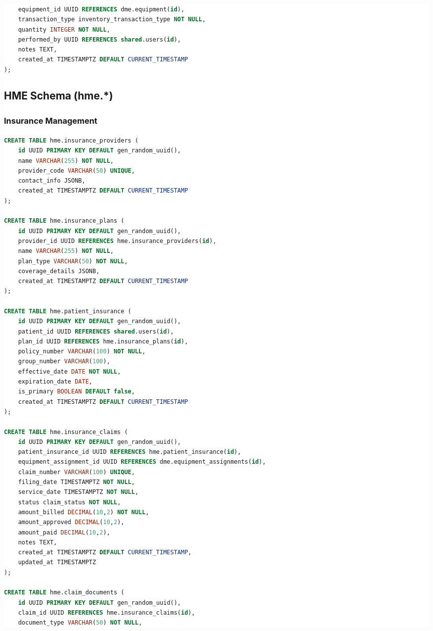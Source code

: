 ```sql
    equipment_id UUID REFERENCES dme.equipment(id),
    transaction_type inventory_transaction_type NOT NULL,
    quantity INTEGER NOT NULL,
    performed_by UUID REFERENCES shared.users(id),
    notes TEXT,
    created_at TIMESTAMPTZ DEFAULT CURRENT_TIMESTAMP
);
```

## HME Schema (hme.*)

### Insurance Management
```sql
CREATE TABLE hme.insurance_providers (
    id UUID PRIMARY KEY DEFAULT gen_random_uuid(),
    name VARCHAR(255) NOT NULL,
    provider_code VARCHAR(50) UNIQUE,
    contact_info JSONB,
    created_at TIMESTAMPTZ DEFAULT CURRENT_TIMESTAMP
);

CREATE TABLE hme.insurance_plans (
    id UUID PRIMARY KEY DEFAULT gen_random_uuid(),
    provider_id UUID REFERENCES hme.insurance_providers(id),
    name VARCHAR(255) NOT NULL,
    plan_type VARCHAR(50) NOT NULL,
    coverage_details JSONB,
    created_at TIMESTAMPTZ DEFAULT CURRENT_TIMESTAMP
);

CREATE TABLE hme.patient_insurance (
    id UUID PRIMARY KEY DEFAULT gen_random_uuid(),
    patient_id UUID REFERENCES shared.users(id),
    plan_id UUID REFERENCES hme.insurance_plans(id),
    policy_number VARCHAR(100) NOT NULL,
    group_number VARCHAR(100),
    effective_date DATE NOT NULL,
    expiration_date DATE,
    is_primary BOOLEAN DEFAULT false,
    created_at TIMESTAMPTZ DEFAULT CURRENT_TIMESTAMP
);

CREATE TABLE hme.insurance_claims (
    id UUID PRIMARY KEY DEFAULT gen_random_uuid(),
    patient_insurance_id UUID REFERENCES hme.patient_insurance(id),
    equipment_assignment_id UUID REFERENCES dme.equipment_assignments(id),
    claim_number VARCHAR(100) UNIQUE,
    filing_date TIMESTAMPTZ NOT NULL,
    service_date TIMESTAMPTZ NOT NULL,
    status claim_status NOT NULL,
    amount_billed DECIMAL(10,2) NOT NULL,
    amount_approved DECIMAL(10,2),
    amount_paid DECIMAL(10,2),
    notes TEXT,
    created_at TIMESTAMPTZ DEFAULT CURRENT_TIMESTAMP,
    updated_at TIMESTAMPTZ
);

CREATE TABLE hme.claim_documents (
    id UUID PRIMARY KEY DEFAULT gen_random_uuid(),
    claim_id UUID REFERENCES hme.insurance_claims(id),
    document_type VARCHAR(50) NOT NULL,
```